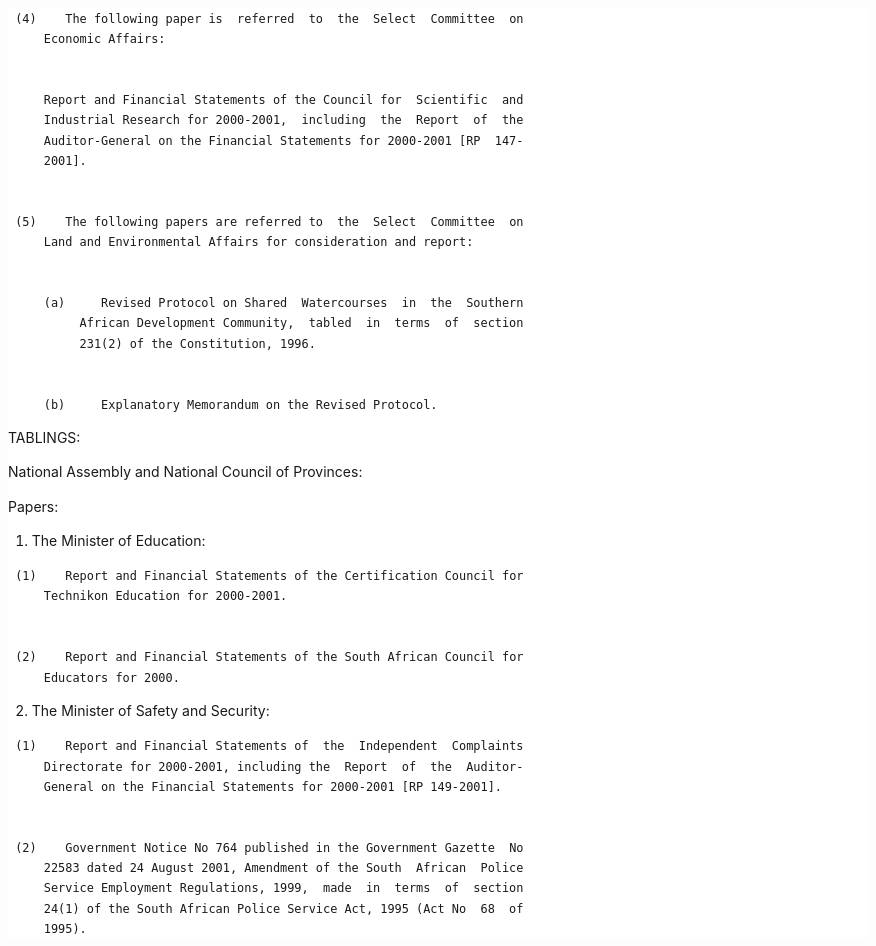 
     (4)    The following paper is  referred  to  the  Select  Committee  on
         Economic Affairs:


         Report and Financial Statements of the Council for  Scientific  and
         Industrial Research for 2000-2001,  including  the  Report  of  the
         Auditor-General on the Financial Statements for 2000-2001 [RP  147-
         2001].


     (5)    The following papers are referred to  the  Select  Committee  on
         Land and Environmental Affairs for consideration and report:


         (a)     Revised Protocol on Shared  Watercourses  in  the  Southern
              African Development Community,  tabled  in  terms  of  section
              231(2) of the Constitution, 1996.


         (b)     Explanatory Memorandum on the Revised Protocol.

TABLINGS:

National Assembly and National Council of Provinces:

Papers:

1.    The Minister of Education:


     (1)    Report and Financial Statements of the Certification Council for
         Technikon Education for 2000-2001.


     (2)    Report and Financial Statements of the South African Council for
         Educators for 2000.

2.    The Minister of Safety and Security:


     (1)    Report and Financial Statements of  the  Independent  Complaints
         Directorate for 2000-2001, including the  Report  of  the  Auditor-
         General on the Financial Statements for 2000-2001 [RP 149-2001].


     (2)    Government Notice No 764 published in the Government Gazette  No
         22583 dated 24 August 2001, Amendment of the South  African  Police
         Service Employment Regulations, 1999,  made  in  terms  of  section
         24(1) of the South African Police Service Act, 1995 (Act No  68  of
         1995).



